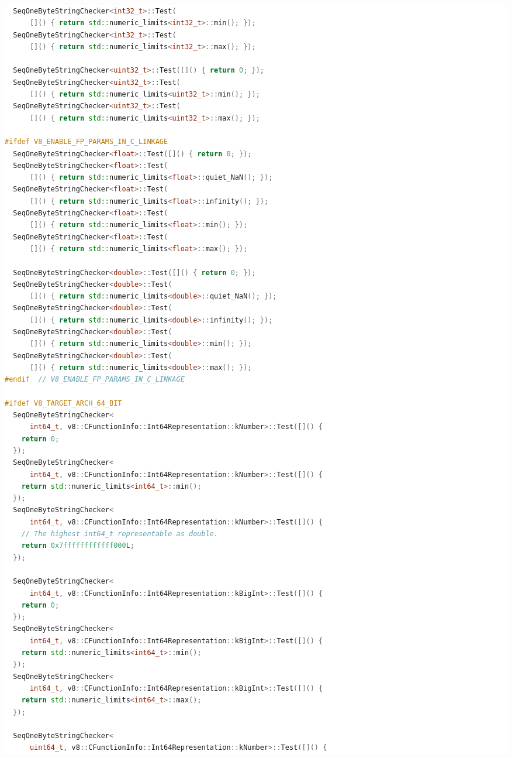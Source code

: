 ```cpp
  SeqOneByteStringChecker<int32_t>::Test(
      []() { return std::numeric_limits<int32_t>::min(); });
  SeqOneByteStringChecker<int32_t>::Test(
      []() { return std::numeric_limits<int32_t>::max(); });

  SeqOneByteStringChecker<uint32_t>::Test([]() { return 0; });
  SeqOneByteStringChecker<uint32_t>::Test(
      []() { return std::numeric_limits<uint32_t>::min(); });
  SeqOneByteStringChecker<uint32_t>::Test(
      []() { return std::numeric_limits<uint32_t>::max(); });

#ifdef V8_ENABLE_FP_PARAMS_IN_C_LINKAGE
  SeqOneByteStringChecker<float>::Test([]() { return 0; });
  SeqOneByteStringChecker<float>::Test(
      []() { return std::numeric_limits<float>::quiet_NaN(); });
  SeqOneByteStringChecker<float>::Test(
      []() { return std::numeric_limits<float>::infinity(); });
  SeqOneByteStringChecker<float>::Test(
      []() { return std::numeric_limits<float>::min(); });
  SeqOneByteStringChecker<float>::Test(
      []() { return std::numeric_limits<float>::max(); });

  SeqOneByteStringChecker<double>::Test([]() { return 0; });
  SeqOneByteStringChecker<double>::Test(
      []() { return std::numeric_limits<double>::quiet_NaN(); });
  SeqOneByteStringChecker<double>::Test(
      []() { return std::numeric_limits<double>::infinity(); });
  SeqOneByteStringChecker<double>::Test(
      []() { return std::numeric_limits<double>::min(); });
  SeqOneByteStringChecker<double>::Test(
      []() { return std::numeric_limits<double>::max(); });
#endif  // V8_ENABLE_FP_PARAMS_IN_C_LINKAGE

#ifdef V8_TARGET_ARCH_64_BIT
  SeqOneByteStringChecker<
      int64_t, v8::CFunctionInfo::Int64Representation::kNumber>::Test([]() {
    return 0;
  });
  SeqOneByteStringChecker<
      int64_t, v8::CFunctionInfo::Int64Representation::kNumber>::Test([]() {
    return std::numeric_limits<int64_t>::min();
  });
  SeqOneByteStringChecker<
      int64_t, v8::CFunctionInfo::Int64Representation::kNumber>::Test([]() {
    // The highest int64_t representable as double.
    return 0x7ffffffffffff000L;
  });

  SeqOneByteStringChecker<
      int64_t, v8::CFunctionInfo::Int64Representation::kBigInt>::Test([]() {
    return 0;
  });
  SeqOneByteStringChecker<
      int64_t, v8::CFunctionInfo::Int64Representation::kBigInt>::Test([]() {
    return std::numeric_limits<int64_t>::min();
  });
  SeqOneByteStringChecker<
      int64_t, v8::CFunctionInfo::Int64Representation::kBigInt>::Test([]() {
    return std::numeric_limits<int64_t>::max();
  });

  SeqOneByteStringChecker<
      uint64_t, v8::CFunctionInfo::Int64Representation::kNumber>::Test([]() {
```